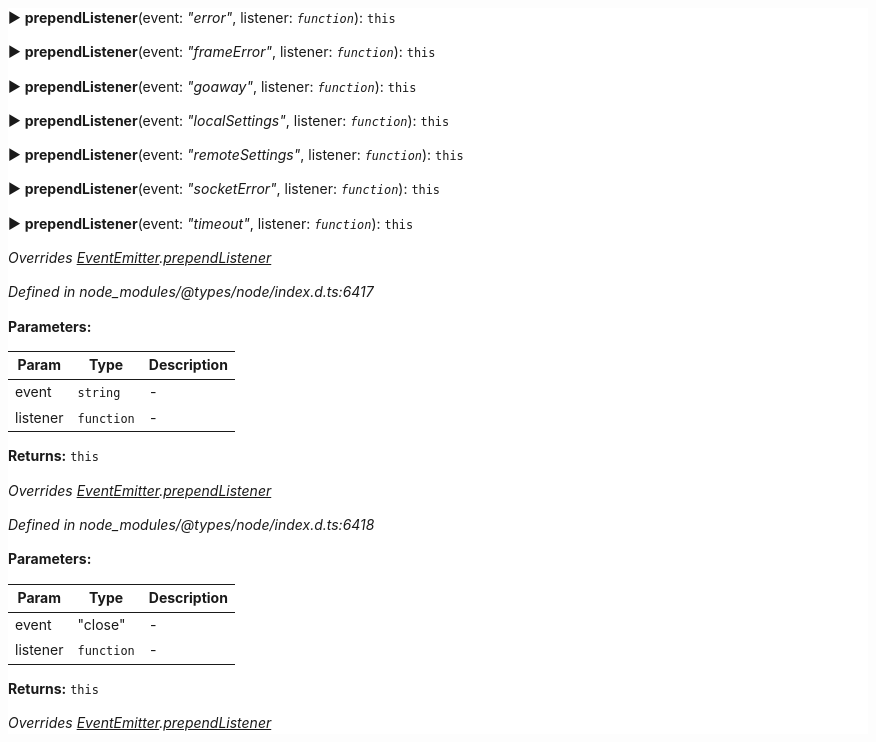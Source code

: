 ► **prependListener**(event: *"error"*, listener: *`function`*): `this`

► **prependListener**(event: *"frameError"*, listener: *`function`*): `this`

► **prependListener**(event: *"goaway"*, listener: *`function`*): `this`

► **prependListener**(event: *"localSettings"*, listener: *`function`*): `this`

► **prependListener**(event: *"remoteSettings"*, listener: *`function`*): `this`

► **prependListener**(event: *"socketError"*, listener: *`function`*): `this`

► **prependListener**(event: *"timeout"*, listener: *`function`*): `this`



*Overrides [EventEmitter](../classes/_node_modules__types_node_index_d_._events_.internal.eventemitter.md).[prependListener](../classes/_node_modules__types_node_index_d_._events_.internal.eventemitter.md#prependlistener)*

*Defined in node_modules/@types/node/index.d.ts:6417*



**Parameters:**

| Param | Type | Description |
| ------ | ------ | ------ |
| event | `string`   |  - |
| listener | `function`   |  - |





**Returns:** `this`



*Overrides [EventEmitter](../classes/_node_modules__types_node_index_d_._events_.internal.eventemitter.md).[prependListener](../classes/_node_modules__types_node_index_d_._events_.internal.eventemitter.md#prependlistener)*

*Defined in node_modules/@types/node/index.d.ts:6418*



**Parameters:**

| Param | Type | Description |
| ------ | ------ | ------ |
| event | "close"   |  - |
| listener | `function`   |  - |





**Returns:** `this`



*Overrides [EventEmitter](../classes/_node_modules__types_node_index_d_._events_.internal.eventemitter.md).[prependListener](../classes/_node_modules__types_node_index_d_._events_.internal.eventemitter.md#prependlistener)*
